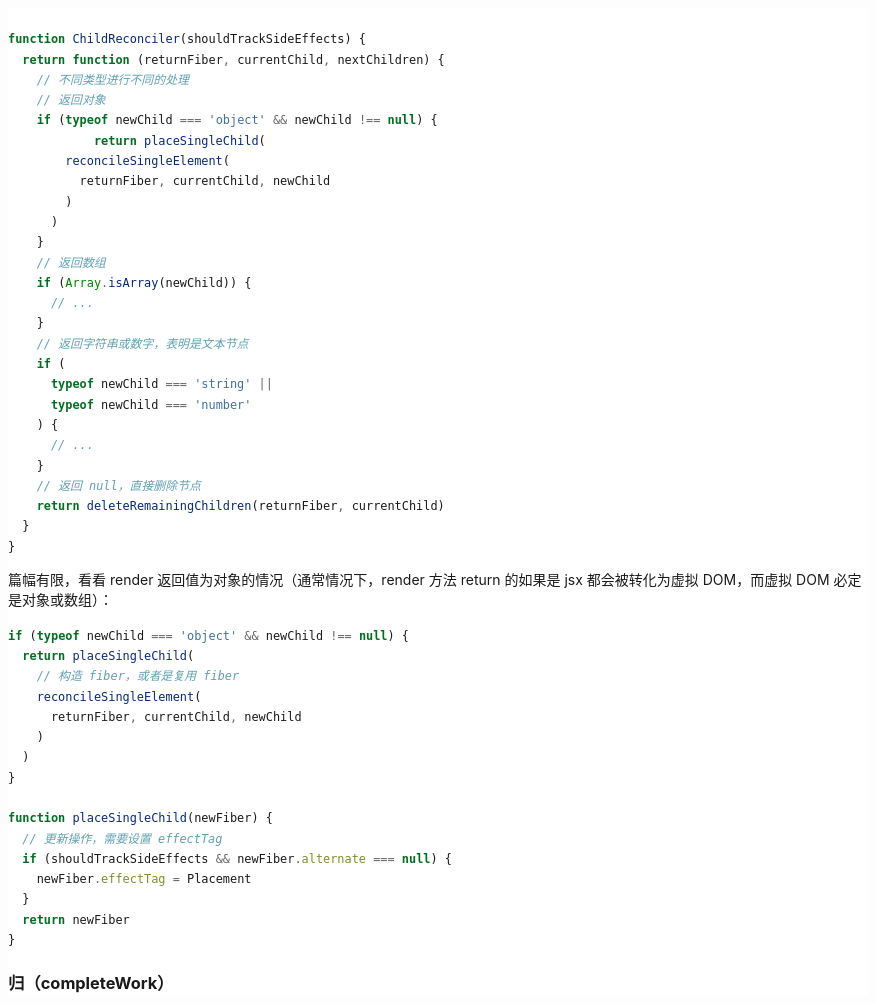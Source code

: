```js

function ChildReconciler(shouldTrackSideEffects) {
  return function (returnFiber, currentChild, nextChildren) {
    // 不同类型进行不同的处理
    // 返回对象
    if (typeof newChild === 'object' && newChild !== null) {
			return placeSingleChild(
        reconcileSingleElement(
          returnFiber, currentChild, newChild
        )
      )
    }
    // 返回数组
    if (Array.isArray(newChild)) {
      // ...
    }
    // 返回字符串或数字，表明是文本节点
    if (
      typeof newChild === 'string' ||
      typeof newChild === 'number'
    ) {
      // ...
    }
    // 返回 null，直接删除节点
    return deleteRemainingChildren(returnFiber, currentChild)
  }
}
```

篇幅有限，看看 render 返回值为对象的情况（通常情况下，render 方法 return 的如果是 jsx 都会被转化为虚拟 DOM，而虚拟 DOM 必定是对象或数组）：

```js
if (typeof newChild === 'object' && newChild !== null) {
  return placeSingleChild(
    // 构造 fiber，或者是复用 fiber
    reconcileSingleElement(
      returnFiber, currentChild, newChild
    )
  )
}

function placeSingleChild(newFiber) {
  // 更新操作，需要设置 effectTag
  if (shouldTrackSideEffects && newFiber.alternate === null) {
    newFiber.effectTag = Placement
  }
  return newFiber
}
```

### 归（completeWork）
